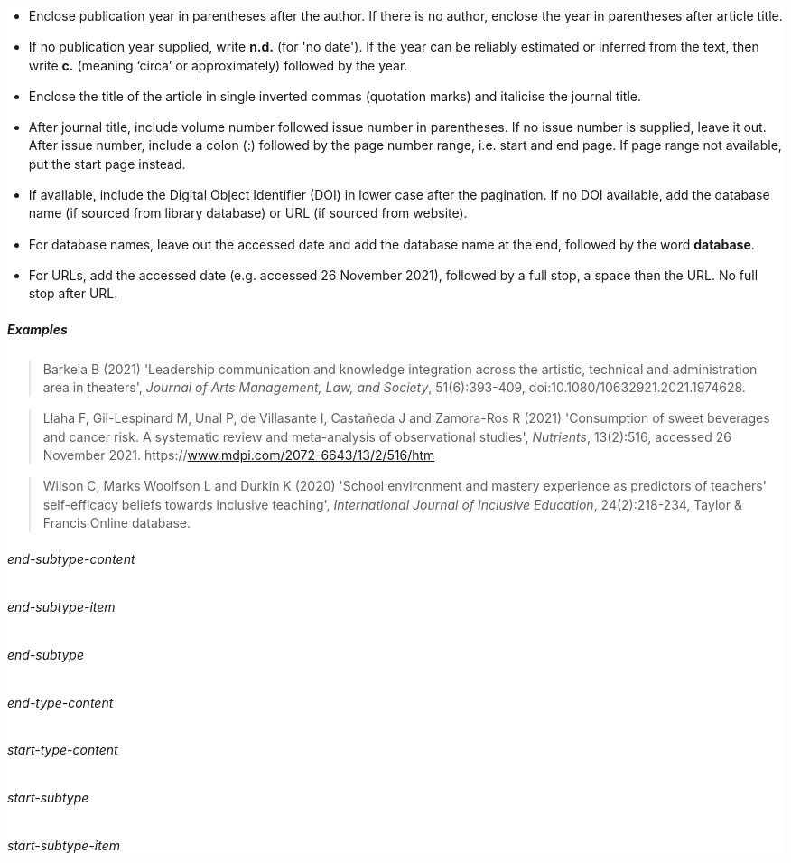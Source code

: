- Enclose publication year in parentheses after the author. If there is no author, enclose the year in parentheses after article title.

- If no publication year supplied, write **n.d.** (for 'no date'). If the year can be reliably estimated or inferred from the text, then write **c.** (meaning ‘circa’ or approximately) followed by the year.

- Enclose the title of the article in single inverted commas (quotation marks) and italicise the journal title.

- After journal title, include volume number followed issue number in parentheses. If no issue number is supplied, leave it out. After issue number, include a colon (:) followed by the page number range, i.e. start and end page. If page range not available, put the start page instead.

- If available, include the Digital Object Identifier (DOI) in lower case after the pagination. If no DOI available, add the database name (if sourced from library database) or URL (if sourced from website).

- For database names, leave out the accessed date and add the database name at the end, followed by the word **database**.

- For URLs, add the accessed date (e.g. accessed 26 November 2021), followed by a full stop, a space then the URL. No full stop after URL.

##### Examples
 
> Barkela B (2021) 'Leadership communication and knowledge integration across the artistic, technical and administration area in theaters', *Journal of Arts Management, Law, and Society*, 51(6):393-409, doi:10.1080/10632921.2021.1974628.

> Llaha F, Gil-Lespinard M, Unal P, de Villasante I, Castañeda J and Zamora-Ros R (2021) 'Consumption of sweet beverages and cancer risk. A systematic review and meta-analysis of observational studies', *Nutrients*, 13(2):516, accessed 26 November 2021. https<nolink>://www.mdpi.com/2072-6643/13/2/516/htm

> Wilson C, Marks Woolfson L and Durkin K (2020) 'School environment and mastery experience as predictors of teachers' self-efficacy beliefs towards inclusive teaching', *International Journal of Inclusive Education*, 24(2):218-234, Taylor & Francis Online database.

###### end-subtype-content

###### end-subtype-item



###### end-subtype

###### end-type-content





###### start-type-content

###### start-subtype



###### start-subtype-item
